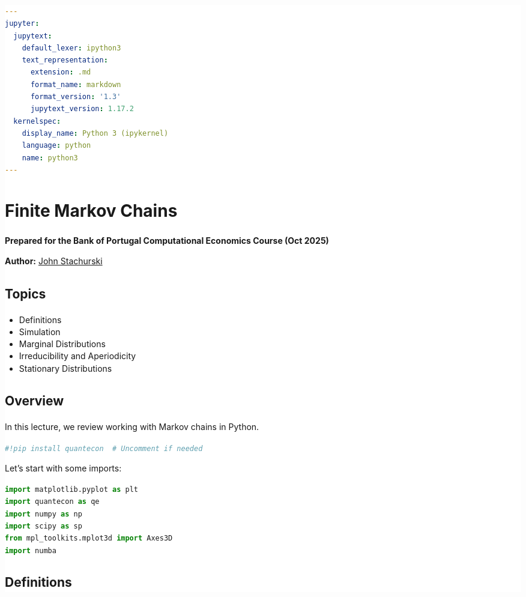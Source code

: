 ```yaml
---
jupyter:
  jupytext:
    default_lexer: ipython3
    text_representation:
      extension: .md
      format_name: markdown
      format_version: '1.3'
      jupytext_version: 1.17.2
  kernelspec:
    display_name: Python 3 (ipykernel)
    language: python
    name: python3
---
```


# Finite Markov Chains

**Prepared for the Bank of Portugal Computational Economics Course (Oct 2025)**

**Author:** [John Stachurski](https://johnstachurski.net)


## Topics

- Definitions
- Simulation
- Marginal Distributions
- Irreducibility and Aperiodicity
- Stationary Distributions



## Overview


In this lecture, we review working with Markov chains in Python.

```python
#!pip install quantecon  # Uncomment if needed
```

Let’s start with some imports:

```python
import matplotlib.pyplot as plt
import quantecon as qe
import numpy as np
import scipy as sp
from mpl_toolkits.mplot3d import Axes3D
import numba
```

## Definitions
